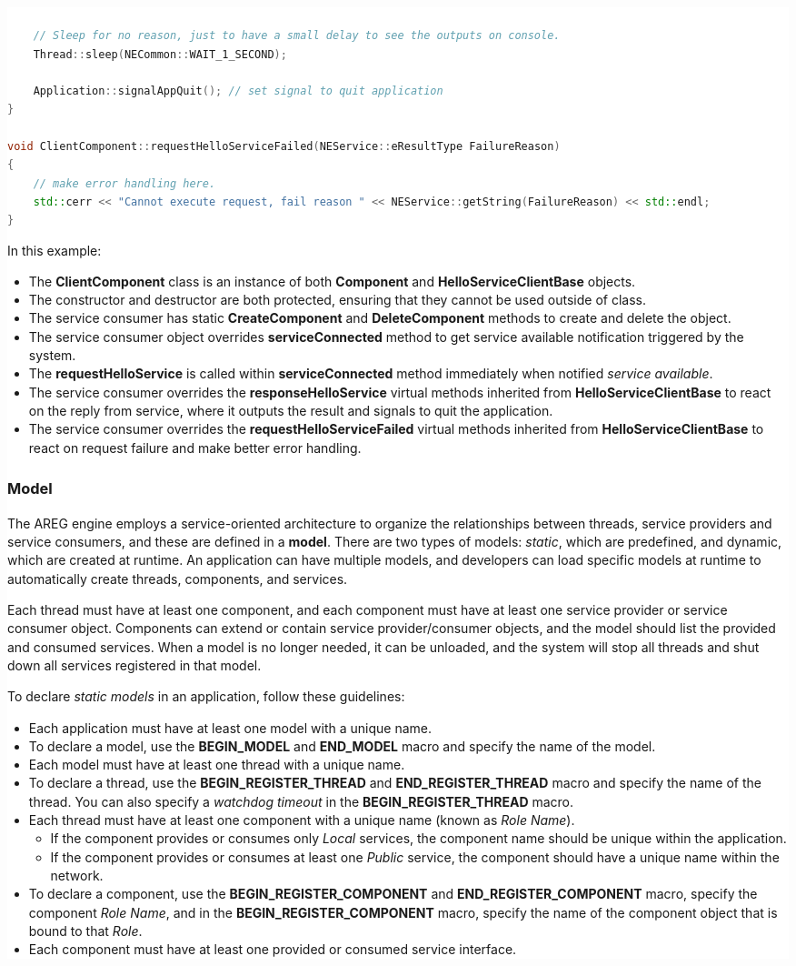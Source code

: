 ```cpp

    // Sleep for no reason, just to have a small delay to see the outputs on console.
    Thread::sleep(NECommon::WAIT_1_SECOND); 

    Application::signalAppQuit(); // set signal to quit application
}

void ClientComponent::requestHelloServiceFailed(NEService::eResultType FailureReason)
{
    // make error handling here.
    std::cerr << "Cannot execute request, fail reason " << NEService::getString(FailureReason) << std::endl;
}
```

In this example:

* The **ClientComponent** class is an instance of both **Component** and **HelloServiceClientBase** objects.
* The constructor and destructor are both protected, ensuring that they cannot be used outside of class.
* The service consumer has static **CreateComponent** and **DeleteComponent** methods to create and delete the object.
* The service consumer object overrides **serviceConnected** method to get service available notification triggered by the system.
* The **requestHelloService** is called within **serviceConnected** method immediately when notified _service available_.
* The service consumer overrides the **responseHelloService** virtual methods inherited from **HelloServiceClientBase** to react on the reply from service, where it outputs the result and signals to quit the application.
* The service consumer overrides the **requestHelloServiceFailed** virtual methods inherited from **HelloServiceClientBase** to react on request failure and make better error handling.

### Model

The AREG engine employs a service-oriented architecture to organize the relationships between threads, service providers and service consumers, and these are defined in a **model**. There are two types of models: _static_, which are predefined, and dynamic, which are created at runtime. An application can have multiple models, and developers can load specific models at runtime to automatically create threads, components, and services.

Each thread must have at least one component, and each component must have at least one service provider or service consumer object. Components can extend or contain service provider/consumer objects, and the model should list the provided and consumed services. When a model is no longer needed, it can be unloaded, and the system will stop all threads and shut down all services registered in that model.

To declare _static models_ in an application, follow these guidelines:

- Each application must have at least one model with a unique name.
- To declare a model, use the **BEGIN_MODEL** and **END_MODEL** macro and specify the name of the model.
- Each model must have at least one thread with a unique name.
- To declare a thread, use the **BEGIN_REGISTER_THREAD** and **END_REGISTER_THREAD** macro and specify the name of the thread. You can also specify a _watchdog timeout_ in the **BEGIN_REGISTER_THREAD** macro.
- Each thread must have at least one component with a unique name (known as _Role Name_). 
    - If the component provides or consumes only _Local_ services, the component name should be unique within the application.
    - If the component provides or consumes at least one _Public_ service, the component should have a unique name within the network.
- To declare a component, use the **BEGIN_REGISTER_COMPONENT** and **END_REGISTER_COMPONENT** macro, specify the component _Role Name_, and in the **BEGIN_REGISTER_COMPONENT** macro, specify the name of the component object that is bound to that _Role_.
- Each component must have at least one provided or consumed service interface.